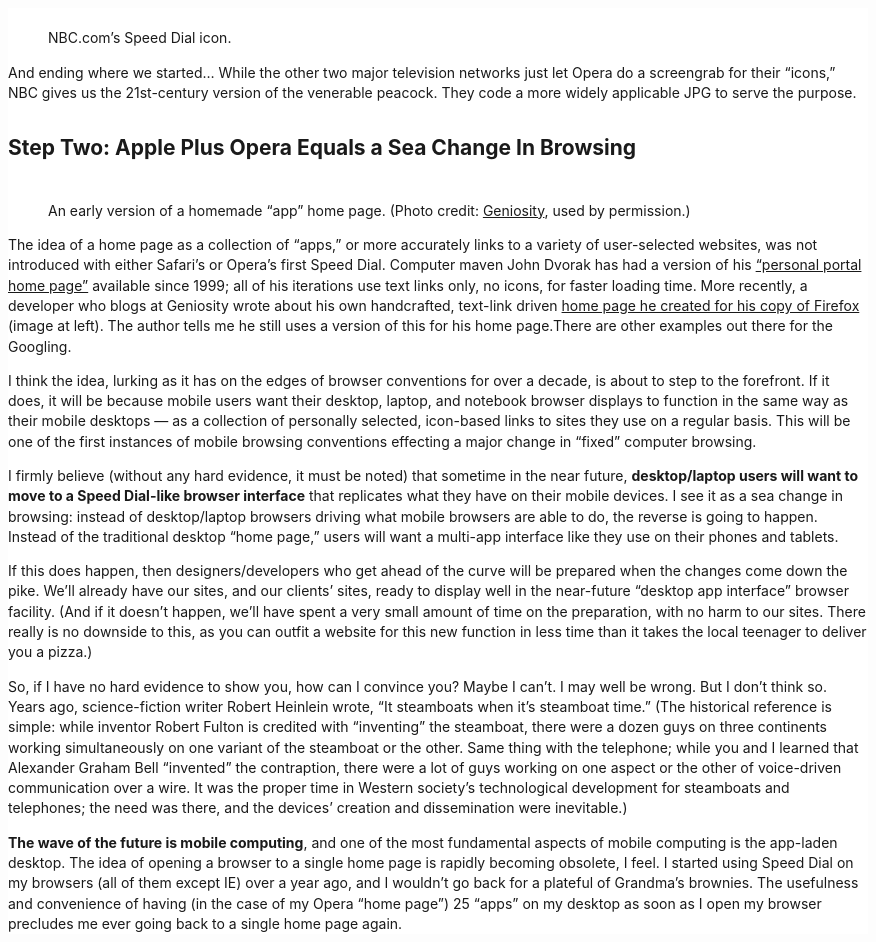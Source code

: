 <figure><a href="https://www.smashingmagazine.com/"><img title="NBC speeddial screenshot" src="https://archive.smashing.media/assets/344dbf88-fdf9-42bb-adb4-46f01eedd629/d25db5f3-5cf4-4baa-8f61-4d48d39f98ff/nbcshot.jpg" alt="" /></a><figcaption>NBC.com’s Speed Dial icon.</figcaption></figure>

And ending where we started… While the other two major television networks just let Opera do a screengrab for their “icons,” NBC gives us the 21st-century version of the venerable peacock. They code a more widely applicable JPG to serve the purpose.

## Step Two: Apple Plus Opera Equals a Sea Change In Browsing

<figure><a href="https://www.geniosity.co.za/genwp/wp-content/uploads/2008/01/my-browser-home-page.jpg"><img title="early version of 'app' home page" src="https://archive.smashing.media/assets/344dbf88-fdf9-42bb-adb4-46f01eedd629/8a716ec7-0fd1-4201-83c6-2a5074762503/ffhomepage.jpg" alt="" /></a><figcaption>An early version of a homemade “app” home page. (Photo credit: <a href="https://www.geniosity.co.za/musings/tips/productive-browser-homepage/">Geniosity</a>, used by permission.)</figcaption></figure>

The idea of a home page as a collection of “apps,” or more accurately links to a variety of user-selected websites, was not introduced with either Safari’s or Opera’s first Speed Dial. Computer maven John Dvorak has had a version of his <a href="https://replay.web.archive.org/19991013132231/https://dvorak.org/home.html">“personal portal home page”</a> available since 1999; all of his iterations use text links only, no icons, for faster loading time. More recently, a developer who blogs at Geniosity wrote about his own handcrafted, text-link driven <a href="https://www.geniosity.co.za/musings/tips/productive-browser-homepage/">home page he created for his copy of Firefox</a> (image at left). The author tells me he still uses a version of this for his home page.There are other examples out there for the Googling.

I think the idea, lurking as it has on the edges of browser conventions for over a decade, is about to step to the forefront. If it does, it will be because mobile users want their desktop, laptop, and notebook browser displays to function in the same way as their mobile desktops &mdash; as a collection of personally selected, icon-based links to sites they use on a regular basis. This will be one of the first instances of mobile browsing conventions effecting a major change in “fixed” computer browsing.

I firmly believe (without any hard evidence, it must be noted) that sometime in the near future, **desktop/laptop users will want to move to a Speed Dial-like browser interface** that replicates what they have on their mobile devices. I see it as a sea change in browsing: instead of desktop/laptop browsers driving what mobile browsers are able to do, the reverse is going to happen. Instead of the traditional desktop “home page,” users will want a multi-app interface like they use on their phones and tablets.

If this does happen, then designers/developers who get ahead of the curve will be prepared when the changes come down the pike. We’ll already have our sites, and our clients’ sites, ready to display well in the near-future “desktop app interface” browser facility. (And if it doesn’t happen, we’ll have spent a very small amount of time on the preparation, with no harm to our sites. There really is no downside to this, as you can outfit a website for this new function in less time than it takes the local teenager to deliver you a pizza.)

So, if I have no hard evidence to show you, how can I convince you? Maybe I can’t. I may well be wrong. But I don’t think so. Years ago, science-fiction writer Robert Heinlein wrote, “It steamboats when it’s steamboat time.” (The historical reference is simple: while inventor Robert Fulton is credited with “inventing” the steamboat, there were a dozen guys on three continents working simultaneously on one variant of the steamboat or the other. Same thing with the telephone; while you and I learned that Alexander Graham Bell “invented” the contraption, there were a lot of guys working on one aspect or the other of voice-driven communication over a wire. It was the proper time in Western society’s technological development for steamboats and telephones; the need was there, and the devices’ creation and dissemination were inevitable.)

**The wave of the future is mobile computing**, and one of the most fundamental aspects of mobile computing is the app-laden desktop. The idea of opening a browser to a single home page is rapidly becoming obsolete, I feel. I started using Speed Dial on my browsers (all of them except IE) over a year ago, and I wouldn’t go back for a plateful of Grandma’s brownies. The usefulness and convenience of having (in the case of my Opera “home page”) 25 “apps” on my desktop as soon as I open my browser precludes me ever going back to a single home page again.
